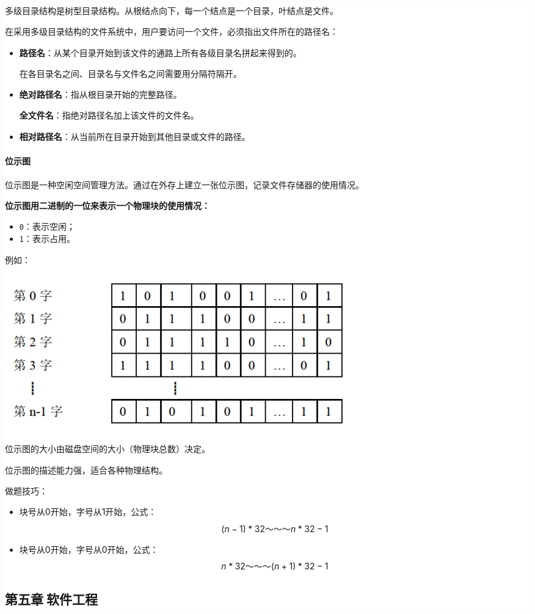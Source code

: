   多级目录结构是树型目录结构。从根结点向下，每一个结点是一个目录，叶结点是文件。

  在采用多级目录结构的文件系统中，用户要访问一个文件，必须指出文件所在的路径名：

  - **路径名**：从某个目录开始到该文件的通路上所有各级目录名拼起来得到的。

    在各目录名之间、目录名与文件名之间需要用分隔符隔开。

  - **绝对路径名**：指从根目录开始的完整路径。

    **全文件名**：指绝对路径名加上该文件的文件名。

  - **相对路径名**：从当前所在目录开始到其他目录或文件的路径。

#### 位示图

位示图是一种空闲空间管理方法。通过在外存上建立一张位示图，记录文件存储器的使用情况。

**位示图用二进制的一位来表示一个物理块的使用情况：**

- `0`：表示空闲；
- `1`：表示占用。

例如：

<img src="assets/uTools_1683253664111.png">

位示图的大小由磁盘空间的大小（物理块总数）决定。

位示图的描述能力强，适合各种物理结构。

做题技巧：

- 块号从0开始，字号从1开始，公式：
  $$
  (n-1)*32 ～～～ n*32-1
  $$

- 块号从0开始，字号从0开始，公式：
  $$
  n*32 ～～～(n+1)*32-1
  $$
  

## 第五章 软件工程
